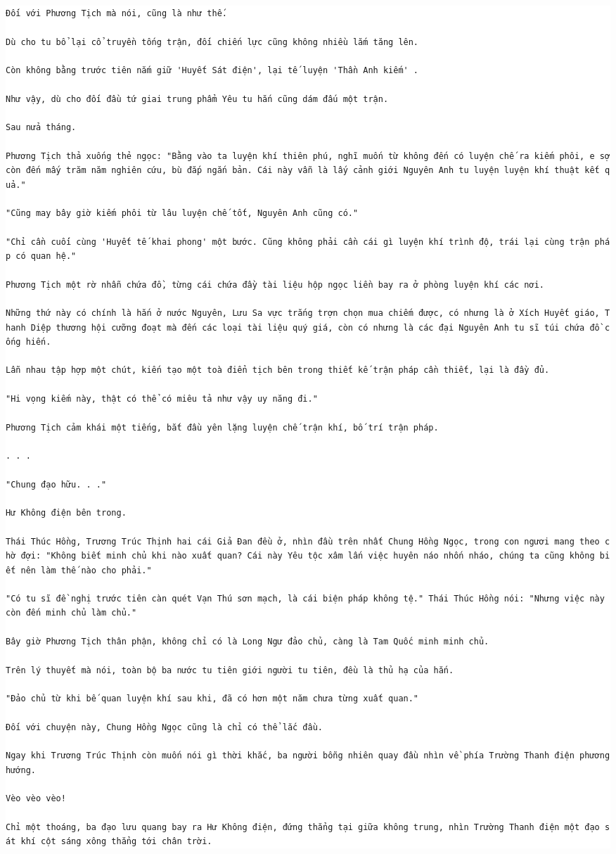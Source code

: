 	Đối với Phương Tịch mà nói, cũng là như thế.

	Dù cho tu bổ lại cổ truyền tống trận, đối chiến lực cũng không nhiều lắm tăng lên.

	Còn không bằng trước tiên nắm giữ 'Huyết Sát điện', lại tế luyện 'Thần Anh kiếm' .

	Như vậy, dù cho đối đầu tứ giai trung phẩm Yêu tu hắn cũng dám đấu một trận.

	Sau nửa tháng.

	Phương Tịch thả xuống thẻ ngọc: "Bằng vào ta luyện khí thiên phú, nghĩ muốn từ không đến có luyện chế ra kiếm phôi, e sợ còn đến mấy trăm năm nghiên cứu, bù đắp ngắn bản. Cái này vẫn là lấy cảnh giới Nguyên Anh tu luyện luyện khí thuật kết quả."

	"Cũng may bây giờ kiếm phôi từ lâu luyện chế tốt, Nguyên Anh cũng có."

	"Chỉ cần cuối cùng 'Huyết tế khai phong' một bước. Cũng không phải cần cái gì luyện khí trình độ, trái lại cùng trận pháp có quan hệ."

	Phương Tịch một rờ nhẫn chứa đồ, từng cái chứa đầy tài liệu hộp ngọc liền bay ra ở phòng luyện khí các nơi.

	Những thứ này có chính là hắn ở nước Nguyên, Lưu Sa vực trắng trợn chọn mua chiếm được, có nhưng là ở Xích Huyết giáo, Thanh Diệp thương hội cưỡng đoạt mà đến các loại tài liệu quý giá, còn có nhưng là các đại Nguyên Anh tu sĩ túi chứa đồ cống hiến.

	Lẫn nhau tập hợp một chút, kiến tạo một toà điển tịch bên trong thiết kế trận pháp cần thiết, lại là đầy đủ.

	"Hi vọng kiếm này, thật có thể có miêu tả như vậy uy năng đi."

	Phương Tịch cảm khái một tiếng, bắt đầu yên lặng luyện chế trận khí, bố trí trận pháp.

	. . .

	"Chung đạo hữu. . ."

	Hư Không điện bên trong.

	Thái Thúc Hồng, Trương Trúc Thịnh hai cái Giả Đan đều ở, nhìn đầu trên nhất Chung Hồng Ngọc, trong con ngươi mang theo chờ đợi: "Không biết minh chủ khi nào xuất quan? Cái này Yêu tộc xâm lấn việc huyên náo nhốn nháo, chúng ta cũng không biết nên làm thế nào cho phải."

	"Có tu sĩ đề nghị trước tiên càn quét Vạn Thú sơn mạch, là cái biện pháp không tệ." Thái Thúc Hồng nói: "Nhưng việc này còn đến minh chủ làm chủ."

	Bây giờ Phương Tịch thân phận, không chỉ có là Long Ngư đảo chủ, càng là Tam Quốc minh minh chủ.

	Trên lý thuyết mà nói, toàn bộ ba nước tu tiên giới người tu tiên, đều là thủ hạ của hắn.

	"Đảo chủ từ khi bế quan luyện khí sau khi, đã có hơn một năm chưa từng xuất quan."

	Đối với chuyện này, Chung Hồng Ngọc cũng là chỉ có thể lắc đầu.

	Ngay khi Trương Trúc Thịnh còn muốn nói gì thời khắc, ba người bỗng nhiên quay đầu nhìn về phía Trường Thanh điện phương hướng.

	Vèo vèo vèo!

	Chỉ một thoáng, ba đạo lưu quang bay ra Hư Không điện, đứng thẳng tại giữa không trung, nhìn Trường Thanh điện một đạo sát khí cột sáng xông thẳng tới chân trời.
